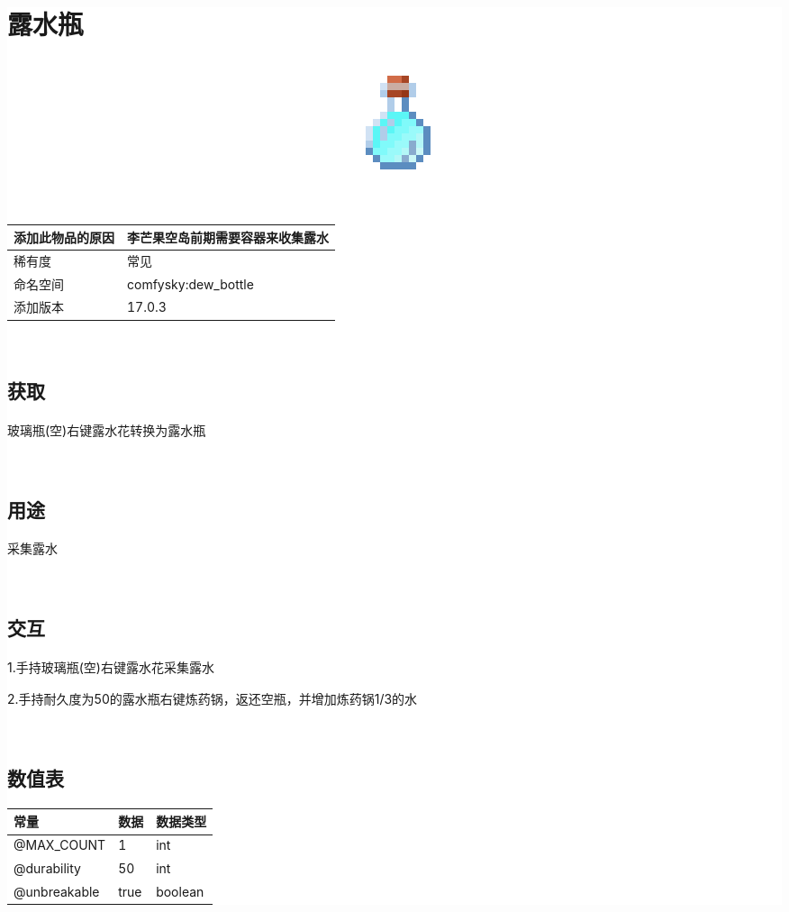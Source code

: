 # 露水瓶

<div align=center><img src=../../resources/icon/dew_bottle-128px.png></div>

​     

| 添加此物品的原因 | 李芒果空岛前期需要容器来收集露水 |
| :--------------- | :------------------------------- |
| 稀有度           | 常见                             |
| 命名空间         | comfysky:dew_bottle              |
| 添加版本         | 17.0.3                           |

​     

## 获取

玻璃瓶(空)右键露水花转换为露水瓶

​     

## 用途

采集露水

​     

## 交互

1.手持玻璃瓶(空)右键露水花采集露水

2.手持耐久度为50的露水瓶右键炼药锅，返还空瓶，并增加炼药锅1/3的水

​     

## 数值表

| 常量         | 数据 | 数据类型 |
| :----------- | ---- | -------- |
| @MAX_COUNT   | 1    | int      |
| @durability  | 50   | int      |
| @unbreakable | true | boolean  |
